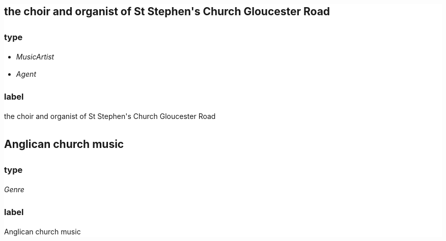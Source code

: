 ## the choir and organist of St Stephen's Church Gloucester Road

### type

 - *MusicArtist*

 - *Agent*

### label


the choir and organist of St Stephen's Church Gloucester Road

## Anglican church music

### type


*Genre*

### label


Anglican church music